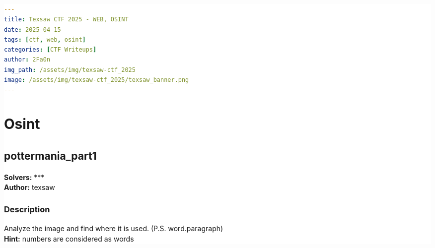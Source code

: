```yaml
---
title: Texsaw CTF 2025 - WEB, OSINT
date: 2025-04-15
tags: [ctf, web, osint]
categories: [CTF Writeups]
author: 2Fa0n
img_path: /assets/img/texsaw-ctf_2025
image: /assets/img/texsaw-ctf_2025/texsaw_banner.png
---
```


# Osint
## pottermania_part1
**Solvers:** *** <br>
**Author:** texsaw

### Description
Analyze the image and find where it is used. (P.S. word.paragraph) <br>
**Hint:** numbers are considered as words <br>